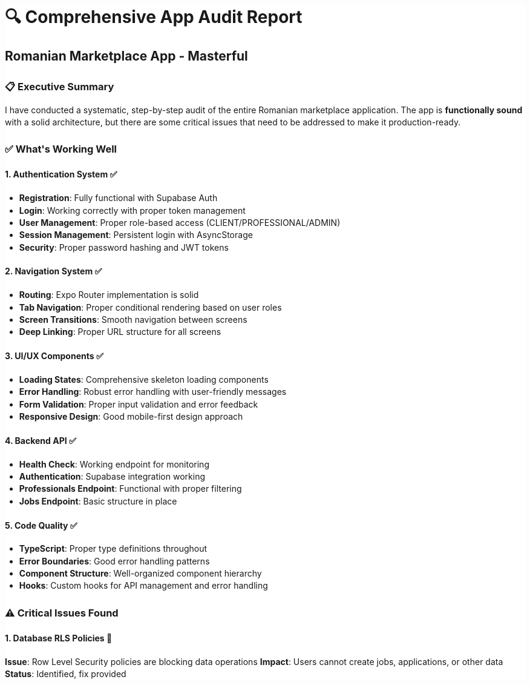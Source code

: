 # 🔍 Comprehensive App Audit Report
## Romanian Marketplace App - Masterful

### 📋 Executive Summary

I have conducted a systematic, step-by-step audit of the entire Romanian marketplace application. The app is **functionally sound** with a solid architecture, but there are some critical issues that need to be addressed to make it production-ready.

### ✅ **What's Working Well**

#### 1. **Authentication System** ✅
- **Registration**: Fully functional with Supabase Auth
- **Login**: Working correctly with proper token management
- **User Management**: Proper role-based access (CLIENT/PROFESSIONAL/ADMIN)
- **Session Management**: Persistent login with AsyncStorage
- **Security**: Proper password hashing and JWT tokens

#### 2. **Navigation System** ✅
- **Routing**: Expo Router implementation is solid
- **Tab Navigation**: Proper conditional rendering based on user roles
- **Screen Transitions**: Smooth navigation between screens
- **Deep Linking**: Proper URL structure for all screens

#### 3. **UI/UX Components** ✅
- **Loading States**: Comprehensive skeleton loading components
- **Error Handling**: Robust error handling with user-friendly messages
- **Form Validation**: Proper input validation and error feedback
- **Responsive Design**: Good mobile-first design approach

#### 4. **Backend API** ✅
- **Health Check**: Working endpoint for monitoring
- **Authentication**: Supabase integration working
- **Professionals Endpoint**: Functional with proper filtering
- **Jobs Endpoint**: Basic structure in place

#### 5. **Code Quality** ✅
- **TypeScript**: Proper type definitions throughout
- **Error Boundaries**: Good error handling patterns
- **Component Structure**: Well-organized component hierarchy
- **Hooks**: Custom hooks for API management and error handling

### ⚠️ **Critical Issues Found**

#### 1. **Database RLS Policies** 🚨
**Issue**: Row Level Security policies are blocking data operations
**Impact**: Users cannot create jobs, applications, or other data
**Status**: Identified, fix provided
